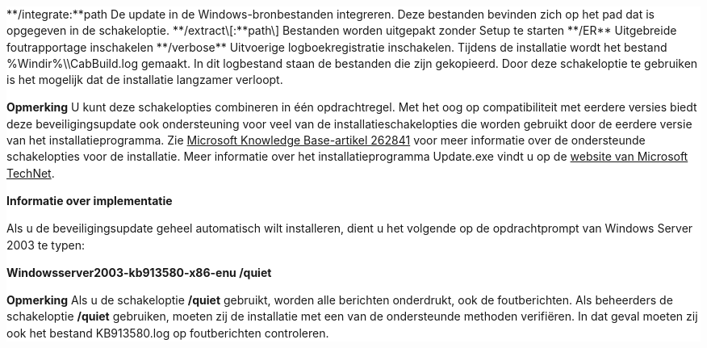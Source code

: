 <td style="border:1px solid black;">
**/integrate:**path
</td>
<td style="border:1px solid black;">
De update in de Windows-bronbestanden integreren. Deze bestanden bevinden zich op het pad dat is opgegeven in de schakeloptie.
</td>
</tr>
<tr>
<td style="border:1px solid black;">
**/extract\[:**path\]
</td>
<td style="border:1px solid black;">
Bestanden worden uitgepakt zonder Setup te starten
</td>
</tr>
<tr class="alternateRow">
<td style="border:1px solid black;">
**/ER**
</td>
<td style="border:1px solid black;">
Uitgebreide foutrapportage inschakelen
</td>
</tr>
<tr>
<td style="border:1px solid black;">
**/verbose**
</td>
<td style="border:1px solid black;">
Uitvoerige logboekregistratie inschakelen. Tijdens de installatie wordt het bestand %Windir%\\CabBuild.log gemaakt. In dit logbestand staan de bestanden die zijn gekopieerd. Door deze schakeloptie te gebruiken is het mogelijk dat de installatie langzamer verloopt.
</td>
</tr>
</table>
 
**Opmerking** U kunt deze schakelopties combineren in één opdrachtregel. Met het oog op compatibiliteit met eerdere versies biedt deze beveiligingsupdate ook ondersteuning voor veel van de installatieschakelopties die worden gebruikt door de eerdere versie van het installatieprogramma. Zie [Microsoft Knowledge Base-artikel 262841](http://support.microsoft.com/kb/262841) voor meer informatie over de ondersteunde schakelopties voor de installatie. Meer informatie over het installatieprogramma Update.exe vindt u op de [website van Microsoft TechNet](http://go.microsoft.com/fwlink/?linkid=38951).

**Informatie over implementatie**

Als u de beveiligingsupdate geheel automatisch wilt installeren, dient u het volgende op de opdrachtprompt van Windows Server 2003 te typen:

**Windowsserver2003-kb913580-x86-enu /quiet**

**Opmerking** Als u de schakeloptie **/quiet** gebruikt, worden alle berichten onderdrukt, ook de foutberichten. Als beheerders de schakeloptie **/quiet** gebruiken, moeten zij de installatie met een van de ondersteunde methoden verifiëren. In dat geval moeten zij ook het bestand KB913580.log op foutberichten controleren.
